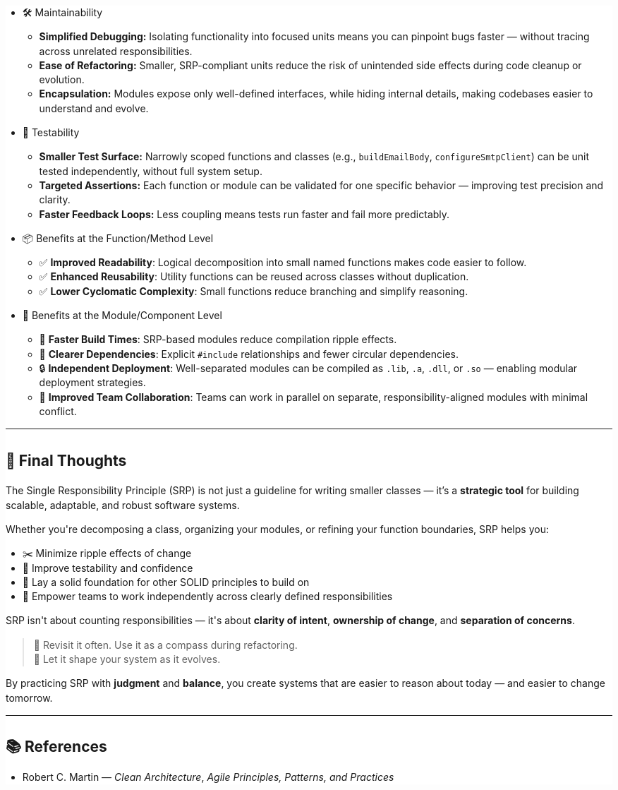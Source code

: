   - 🛠️ Maintainability

    - **Simplified Debugging:** Isolating functionality into focused units means you can pinpoint bugs faster — without tracing across unrelated responsibilities.
    - **Ease of Refactoring:** Smaller, SRP-compliant units reduce the risk of unintended side effects during code cleanup or evolution.
    - **Encapsulation:** Modules expose only well-defined interfaces, while hiding internal details, making codebases easier to understand and evolve.

  - 🧪 Testability

    - **Smaller Test Surface:** Narrowly scoped functions and classes (e.g., `buildEmailBody`, `configureSmtpClient`) can be unit tested independently, without full system setup.
    - **Targeted Assertions:** Each function or module can be validated for one specific behavior — improving test precision and clarity.
    - **Faster Feedback Loops:** Less coupling means tests run faster and fail more predictably.

  - 📦 Benefits at the Function/Method Level

    - ✅ **Improved Readability**: Logical decomposition into small named functions makes code easier to follow.
    - ✅ **Enhanced Reusability**: Utility functions can be reused across classes without duplication.
    - ✅ **Lower Cyclomatic Complexity**: Small functions reduce branching and simplify reasoning.

  - 🧱 Benefits at the Module/Component Level

    - 🚀 **Faster Build Times**: SRP-based modules reduce compilation ripple effects.
    - 🔌 **Clearer Dependencies**: Explicit `#include` relationships and fewer circular dependencies.
    - 🔒 **Independent Deployment**: Well-separated modules can be compiled as `.lib`, `.a`, `.dll`, or `.so` — enabling modular deployment strategies.
    - 👥 **Improved Team Collaboration**: Teams can work in parallel on separate, responsibility-aligned modules with minimal conflict.


---

## 🧠 Final Thoughts

The Single Responsibility Principle (SRP) is not just a guideline for writing smaller classes — it’s a **strategic tool** for building scalable, adaptable, and robust software systems.

Whether you're decomposing a class, organizing your modules, or refining your function boundaries, SRP helps you:

- ✂️ Minimize ripple effects of change  
- 🧪 Improve testability and confidence  
- 🧱 Lay a solid foundation for other SOLID principles to build on  
- 👥 Empower teams to work independently across clearly defined responsibilities  

SRP isn't about counting responsibilities — it's about **clarity of intent**, **ownership of change**, and **separation of concerns**.

> 🔁 Revisit it often. Use it as a compass during refactoring.  
> 🎯 Let it shape your system as it evolves.

By practicing SRP with **judgment** and **balance**, you create systems that are easier to reason about today — and easier to change tomorrow.


---

## 📚 References

* Robert C. Martin — *Clean Architecture*, *Agile Principles, Patterns, and Practices*

